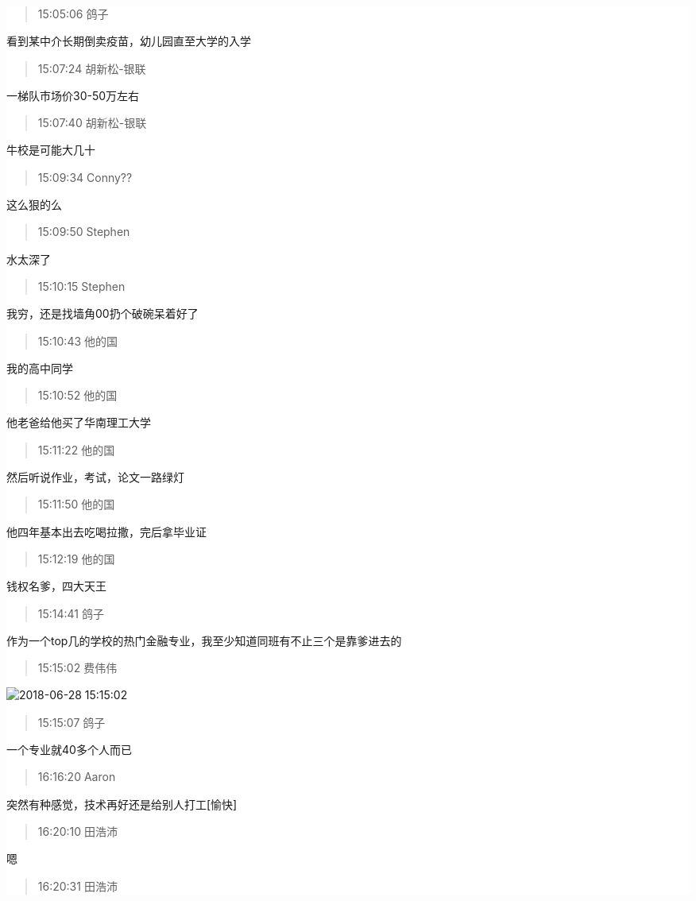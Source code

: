> 15:05:06  鸽子  
   
看到某中介长期倒卖疫苗，幼儿园直至大学的入学  
   
> 15:07:24  胡新松-银联  
   
一梯队市场价30-50万左右  
   
> 15:07:40  胡新松-银联  
   
牛校是可能大几十  
   
> 15:09:34  Conny??  
   
这么狠的么  
   
> 15:09:50  Stephen  
   
水太深了  
   
> 15:10:15  Stephen  
   
我穷，还是找墙角00扔个破碗呆着好了  
   
> 15:10:43  他的国  
   
我的高中同学  
   
> 15:10:52  他的国  
   
他老爸给他买了华南理工大学  
   
> 15:11:22  他的国  
   
然后听说作业，考试，论文一路绿灯  
   
> 15:11:50  他的国  
   
他四年基本出去吃喝拉撒，完后拿毕业证  
   
> 15:12:19  他的国  
   
钱权名爹，四大天王  
   
> 15:14:41  鸽子  
   
作为一个top几的学校的热门金融专业，我至少知道同班有不止三个是靠爹进去的  
   
> 15:15:02  费伟伟  
   
![2018-06-28 15:15:02](http://static.cocolian.cn/img/201806/20180628_151502.png) 
   
> 15:15:07  鸽子  
   
一个专业就40多个人而已  
   
> 16:16:20  Aaron  
   
突然有种感觉，技术再好还是给别人打工[愉快]  
   
> 16:20:10  田浩沛  
   
嗯  
   
> 16:20:31  田浩沛  
   